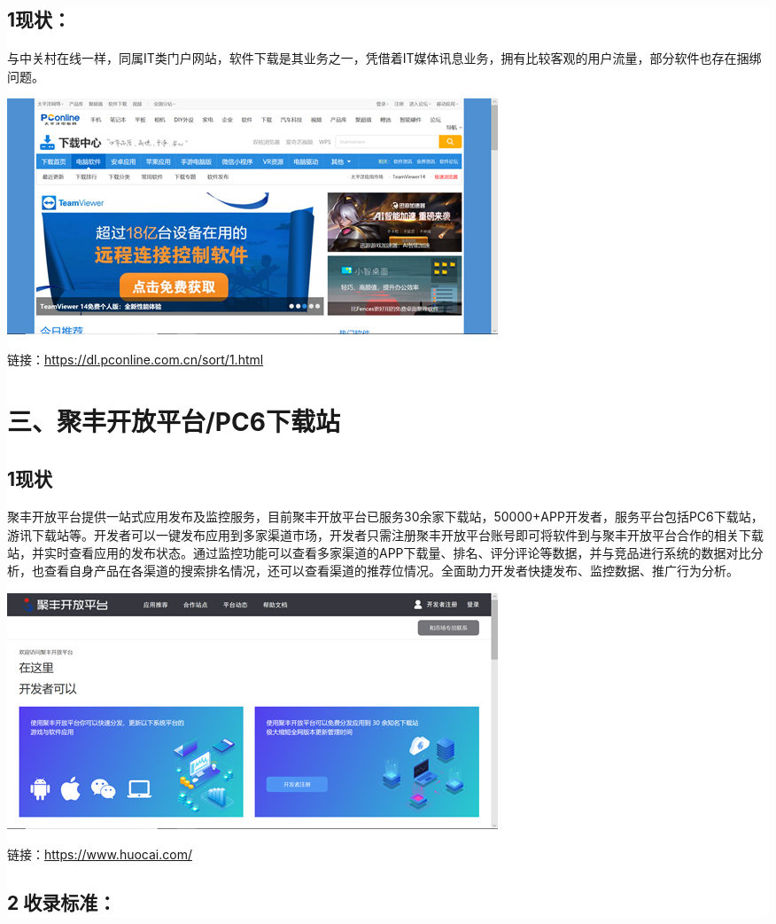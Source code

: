 ## 1现状：

与中关村在线一样，同属IT类门户网站，软件下载是其业务之一，凭借着IT媒体讯息业务，拥有比较客观的用户流量，部分软件也存在捆绑问题。

 ![image-20200604114209536](./software_distribution_picture/image-20200604114209536.png)

链接：https://dl.pconline.com.cn/sort/1.html

 

# 三、聚丰开放平台/PC6下载站

## 1现状

聚丰开放平台提供一站式应用发布及监控服务，目前聚丰开放平台已服务30余家下载站，50000+APP开发者，服务平台包括PC6下载站，游讯下载站等。开发者可以一键发布应用到多家渠道市场，开发者只需注册聚丰开放平台账号即可将软件到与聚丰开放平台合作的相关下载站，并实时查看应用的发布状态。通过监控功能可以查看多家渠道的APP下载量、排名、评分评论等数据，并与竞品进行系统的数据对比分析，也查看自身产品在各渠道的搜索排名情况，还可以查看渠道的推荐位情况。全面助力开发者快捷发布、监控数据、推广行为分析。

 ![image-20200604114217196](./software_distribution_picture/image-20200604114217196.png)

链接：https://www.huocai.com/

## 2 收录标准：
